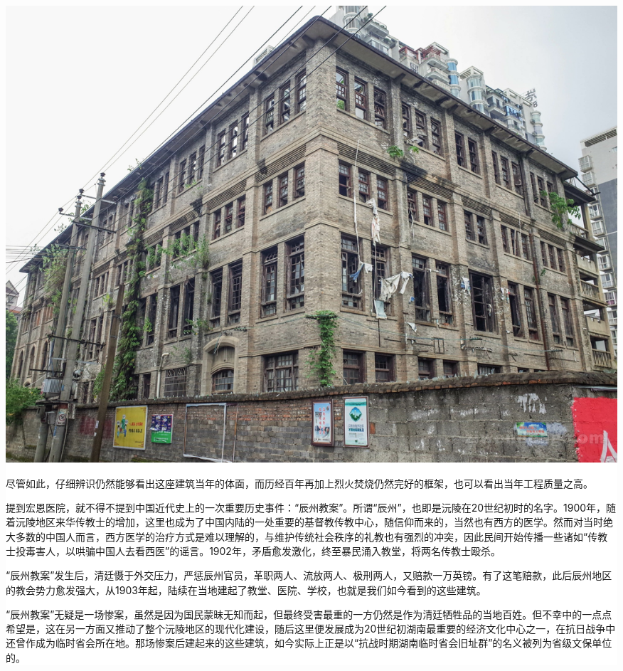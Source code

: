 ![](\img\190825-dy-yuanling\17.jpg)

尽管如此，仔细辨识仍然能够看出这座建筑当年的体面，而历经百年再加上烈火焚烧仍然完好的框架，也可以看出当年工程质量之高。

提到宏恩医院，就不得不提到中国近代史上的一次重要历史事件：“辰州教案”。所谓“辰州”，也即是沅陵在20世纪初时的名字。1900年，随着沅陵地区来华传教士的增加，这里也成为了中国内陆的一处重要的基督教传教中心，随信仰而来的，当然也有西方的医学。然而对当时绝大多数的中国人而言，西方医学的治疗方式是难以理解的，与维护传统社会秩序的礼教也有强烈的冲突，因此民间开始传播一些诸如“传教士投毒害人，以哄骗中国人去看西医”的谣言。1902年，矛盾愈发激化，终至暴民涌入教堂，将两名传教士殴杀。

“辰州教案”发生后，清廷慑于外交压力，严惩辰州官员，革职两人、流放两人、极刑两人，又赔款一万英镑。有了这笔赔款，此后辰州地区的教会势力愈发强大，从1903年起，陆续在当地建起了教堂、医院、学校，也就是我们如今看到的这些建筑。

“辰州教案”无疑是一场惨案，虽然是因为国民蒙昧无知而起，但最终受害最重的一方仍然是作为清廷牺牲品的当地百姓。但不幸中的一点点希望是，这在另一方面又推动了整个沅陵地区的现代化建设，随后这里便发展成为20世纪初湖南最重要的经济文化中心之一，在抗日战争中还曾作成为临时省会所在地。那场惨案后建起来的这些建筑，如今实际上正是以“抗战时期湖南临时省会旧址群”的名义被列为省级文保单位的。
